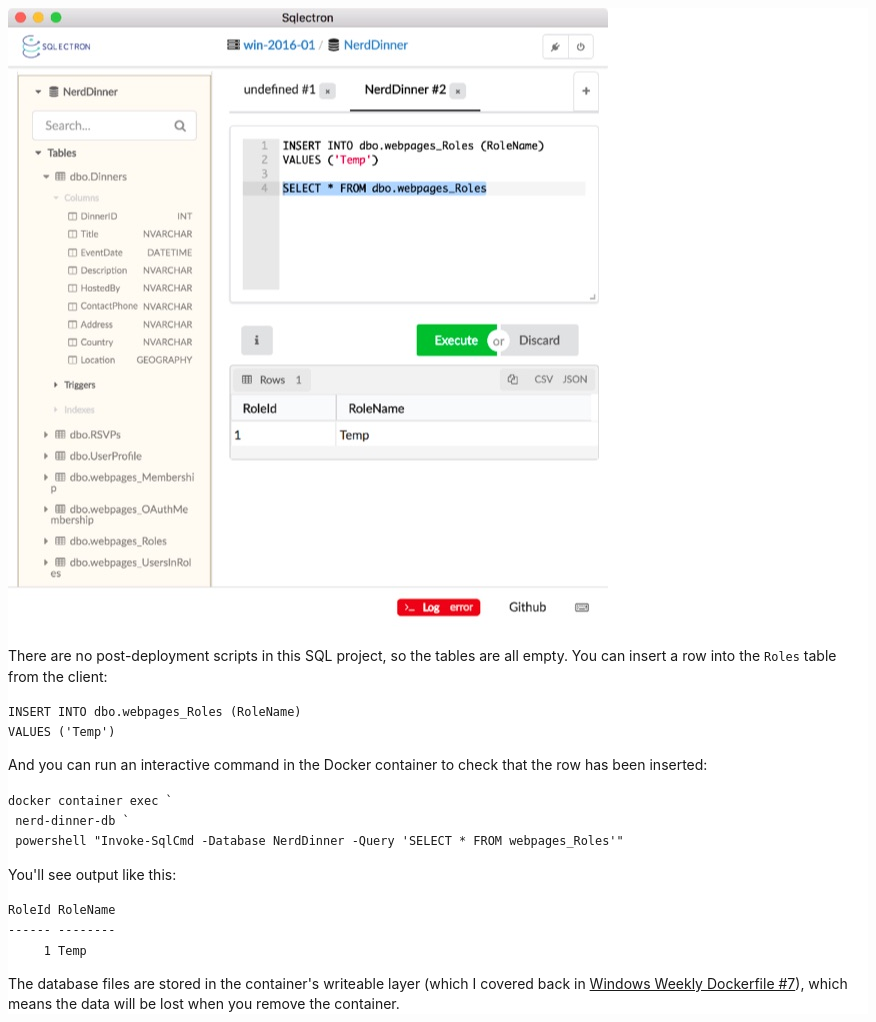 ![](/content/images/2018/01/nerd-dinner-db.jpg)

There are no post-deployment scripts in this SQL project, so the tables are all empty. You can insert a row into the `Roles` table from the client:

    INSERT INTO dbo.webpages_Roles (RoleName)
    VALUES ('Temp')

And you can run an interactive command in the Docker container to check that the row has been inserted:

    docker container exec `
     nerd-dinner-db `
     powershell "Invoke-SqlCmd -Database NerdDinner -Query 'SELECT * FROM webpages_Roles'"

You'll see output like this:

    RoleId RoleName
    ------ --------
         1 Temp

The database files are stored in the container's writeable layer (which I covered back in [Windows Weekly Dockerfile #7](/weekly-windows-dockerfile-7/)), which means the data will be lost when you remove the container.

